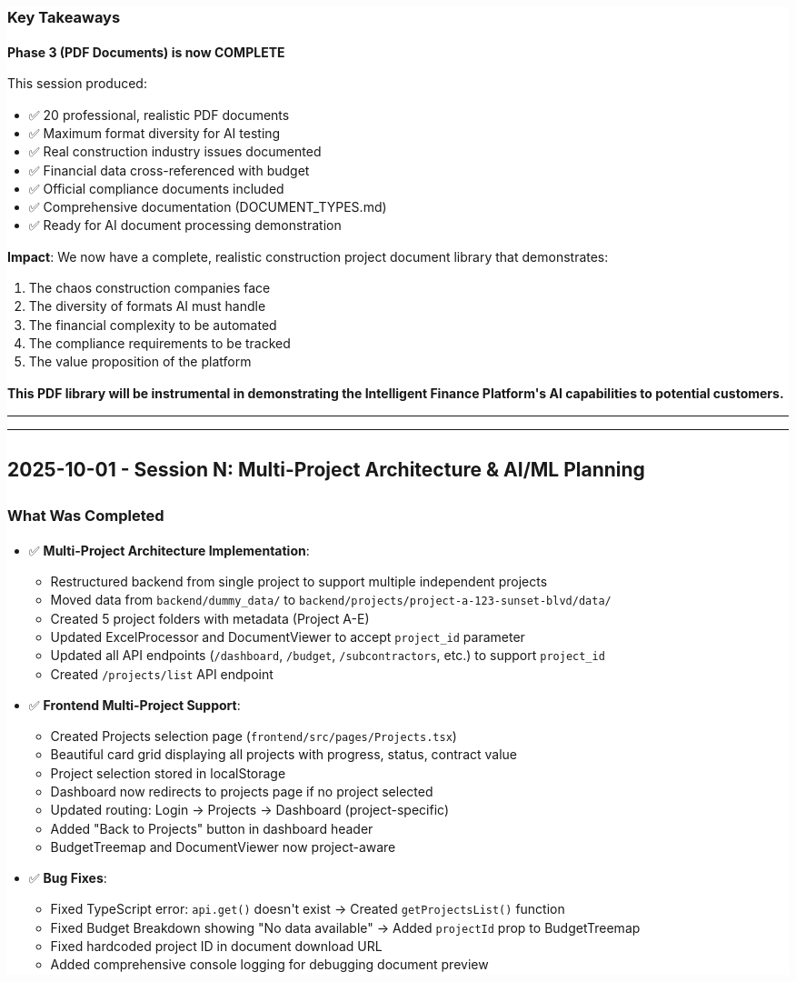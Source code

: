 ### Key Takeaways

**Phase 3 (PDF Documents) is now COMPLETE**

This session produced:
- ✅ 20 professional, realistic PDF documents
- ✅ Maximum format diversity for AI testing
- ✅ Real construction industry issues documented
- ✅ Financial data cross-referenced with budget
- ✅ Official compliance documents included
- ✅ Comprehensive documentation (DOCUMENT_TYPES.md)
- ✅ Ready for AI document processing demonstration

**Impact**: We now have a complete, realistic construction project document library that demonstrates:
1. The chaos construction companies face
2. The diversity of formats AI must handle
3. The financial complexity to be automated
4. The compliance requirements to be tracked
5. The value proposition of the platform

**This PDF library will be instrumental in demonstrating the Intelligent Finance Platform's AI capabilities to potential customers.**

---


---

## 2025-10-01 - Session N: Multi-Project Architecture & AI/ML Planning

### What Was Completed
- ✅ **Multi-Project Architecture Implementation**:
  - Restructured backend from single project to support multiple independent projects
  - Moved data from `backend/dummy_data/` to `backend/projects/project-a-123-sunset-blvd/data/`
  - Created 5 project folders with metadata (Project A-E)
  - Updated ExcelProcessor and DocumentViewer to accept `project_id` parameter
  - Updated all API endpoints (`/dashboard`, `/budget`, `/subcontractors`, etc.) to support `project_id`
  - Created `/projects/list` API endpoint
  
- ✅ **Frontend Multi-Project Support**:
  - Created Projects selection page (`frontend/src/pages/Projects.tsx`)
  - Beautiful card grid displaying all projects with progress, status, contract value
  - Project selection stored in localStorage
  - Dashboard now redirects to projects page if no project selected
  - Updated routing: Login → Projects → Dashboard (project-specific)
  - Added "Back to Projects" button in dashboard header
  - BudgetTreemap and DocumentViewer now project-aware

- ✅ **Bug Fixes**:
  - Fixed TypeScript error: `api.get()` doesn't exist → Created `getProjectsList()` function
  - Fixed Budget Breakdown showing "No data available" → Added `projectId` prop to BudgetTreemap
  - Fixed hardcoded project ID in document download URL
  - Added comprehensive console logging for debugging document preview
